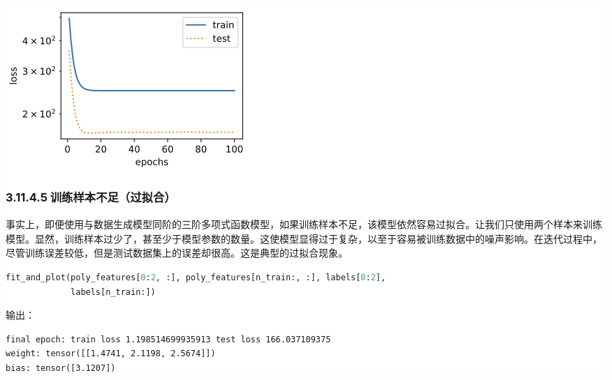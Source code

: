 <img width="350" src="./img/chapter03/3.11_output2.png"/>
</div>

### 3.11.4.5 训练样本不足（过拟合）

事实上，即便使用与数据生成模型同阶的三阶多项式函数模型，如果训练样本不足，该模型依然容易过拟合。让我们只使用两个样本来训练模型。显然，训练样本过少了，甚至少于模型参数的数量。这使模型显得过于复杂，以至于容易被训练数据中的噪声影响。在迭代过程中，尽管训练误差较低，但是测试数据集上的误差却很高。这是典型的过拟合现象。

```python
fit_and_plot(poly_features[0:2, :], poly_features[n_train:, :], labels[0:2],
             labels[n_train:])
```
输出：
```
final epoch: train loss 1.198514699935913 test loss 166.037109375
weight: tensor([[1.4741, 2.1198, 2.5674]]) 
bias: tensor([3.1207])
```
<div align=center>